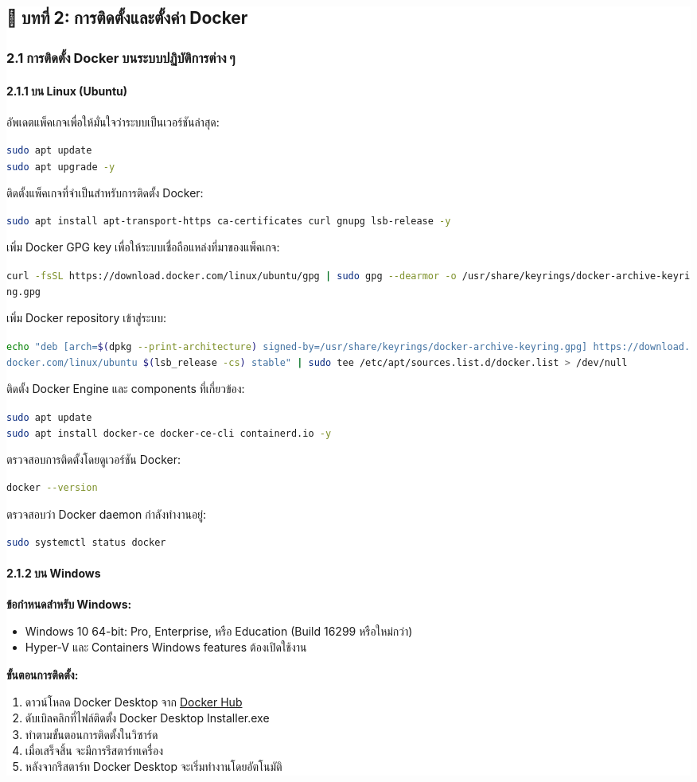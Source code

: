 ## 🔧 บทที่ 2: การติดตั้งและตั้งค่า Docker

### 2.1 การติดตั้ง Docker บนระบบปฏิบัติการต่าง ๆ

#### 2.1.1 บน Linux (Ubuntu)

อัพเดตแพ็คเกจเพื่อให้มั่นใจว่าระบบเป็นเวอร์ชันล่าสุด:

```bash
sudo apt update
sudo apt upgrade -y
```

ติดตั้งแพ็คเกจที่จำเป็นสำหรับการติดตั้ง Docker:

```bash
sudo apt install apt-transport-https ca-certificates curl gnupg lsb-release -y
```

เพิ่ม Docker GPG key เพื่อให้ระบบเชื่อถือแหล่งที่มาของแพ็คเกจ:

```bash
curl -fsSL https://download.docker.com/linux/ubuntu/gpg | sudo gpg --dearmor -o /usr/share/keyrings/docker-archive-keyring.gpg
```

เพิ่ม Docker repository เข้าสู่ระบบ:

```bash
echo "deb [arch=$(dpkg --print-architecture) signed-by=/usr/share/keyrings/docker-archive-keyring.gpg] https://download.docker.com/linux/ubuntu $(lsb_release -cs) stable" | sudo tee /etc/apt/sources.list.d/docker.list > /dev/null
```

ติดตั้ง Docker Engine และ components ที่เกี่ยวข้อง:

```bash
sudo apt update
sudo apt install docker-ce docker-ce-cli containerd.io -y
```

ตรวจสอบการติดตั้งโดยดูเวอร์ชัน Docker:

```bash
docker --version
```

ตรวจสอบว่า Docker daemon กำลังทำงานอยู่:

```bash
sudo systemctl status docker
```

#### 2.1.2 บน Windows

**ข้อกำหนดสำหรับ Windows:**
- Windows 10 64-bit: Pro, Enterprise, หรือ Education (Build 16299 หรือใหม่กว่า)
- Hyper-V และ Containers Windows features ต้องเปิดใช้งาน

**ขั้นตอนการติดตั้ง:**
1. ดาวน์โหลด Docker Desktop จาก [Docker Hub](https://hub.docker.com/editions/community/docker-ce-desktop-windows)
2. ดับเบิลคลิกที่ไฟล์ติดตั้ง Docker Desktop Installer.exe
3. ทำตามขั้นตอนการติดตั้งในวิซาร์ด
4. เมื่อเสร็จสิ้น จะมีการรีสตาร์ทเครื่อง
5. หลังจากรีสตาร์ท Docker Desktop จะเริ่มทำงานโดยอัตโนมัติ
